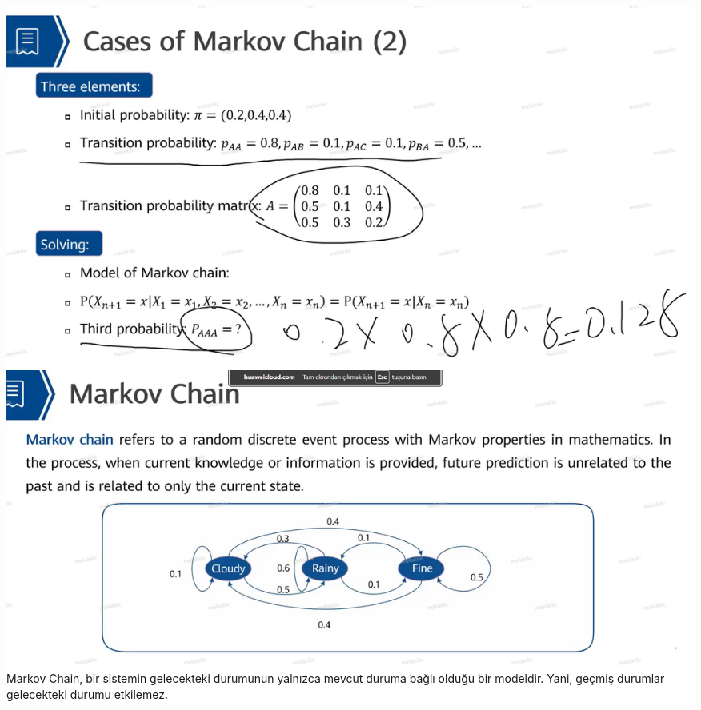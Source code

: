![alt text](../images/speech-processing/23-image-108.png)
![alt text](../images/speech-processing/24-image-109.png)
Markov Chain, bir sistemin gelecekteki durumunun yalnızca mevcut duruma bağlı olduğu bir modeldir. Yani, geçmiş durumlar gelecekteki durumu etkilemez.